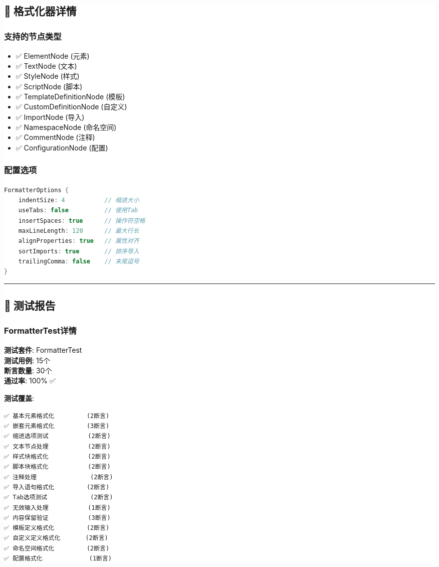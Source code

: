 ## 🎨 格式化器详情

### 支持的节点类型

- ✅ ElementNode (元素)
- ✅ TextNode (文本)
- ✅ StyleNode (样式)
- ✅ ScriptNode (脚本)
- ✅ TemplateDefinitionNode (模板)
- ✅ CustomDefinitionNode (自定义)
- ✅ ImportNode (导入)
- ✅ NamespaceNode (命名空间)
- ✅ CommentNode (注释)
- ✅ ConfigurationNode (配置)

### 配置选项

```cpp
FormatterOptions {
    indentSize: 4           // 缩进大小
    useTabs: false          // 使用Tab
    insertSpaces: true      // 操作符空格
    maxLineLength: 120      // 最大行长
    alignProperties: true   // 属性对齐
    sortImports: true       // 排序导入
    trailingComma: false    // 末尾逗号
}
```

---

## 🧪 测试报告

### FormatterTest详情

**测试套件**: FormatterTest  
**测试用例**: 15个  
**断言数量**: 30个  
**通过率**: 100% ✅

**测试覆盖**:
```
✅ 基本元素格式化         (2断言)
✅ 嵌套元素格式化         (3断言)
✅ 缩进选项测试           (2断言)
✅ 文本节点处理           (2断言)
✅ 样式块格式化           (2断言)
✅ 脚本块格式化           (2断言)
✅ 注释处理               (2断言)
✅ 导入语句格式化         (2断言)
✅ Tab选项测试            (2断言)
✅ 无效输入处理           (1断言)
✅ 内容保留验证           (3断言)
✅ 模板定义格式化         (2断言)
✅ 自定义定义格式化       (2断言)
✅ 命名空间格式化         (2断言)
✅ 配置格式化             (1断言)
```
